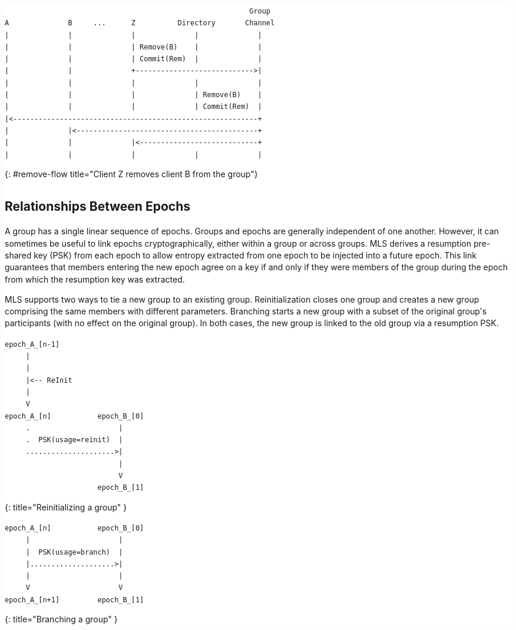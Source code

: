 ~~~ aasvg
                                                          Group
A              B     ...      Z          Directory       Channel
|              |              |              |              |
|              |              | Remove(B)    |              |
|              |              | Commit(Rem)  |              |
|              |              +---------------------------->|
|              |              |              |              |
|              |              |              | Remove(B)    |
|              |              |              | Commit(Rem)  |
|<----------------------------------------------------------+
|              |<-------------------------------------------+
|              |              |<----------------------------+
|              |              |              |              |
~~~
{: #remove-flow title="Client Z removes client B from the group"}

## Relationships Between Epochs

A group has a single linear sequence of epochs. Groups and epochs are generally
independent of one another. However, it can sometimes be useful to link epochs
cryptographically, either within a group or across groups. MLS derives a
resumption pre-shared key (PSK) from each epoch to allow entropy extracted from
one epoch to be injected into a future epoch. This link guarantees that members
entering the new epoch agree on a key if and only if they were members of the group
during the epoch from which the resumption key was extracted.

MLS supports two ways to tie a new group to an existing group. Reinitialization
closes one group and creates a new group comprising the same members with
different parameters. Branching starts a new group with a subset of the original
group's participants (with no effect on the original group).  In both cases,
the new group is linked to the old group via a resumption PSK.

~~~ aasvg
epoch_A_[n-1]
     |
     |
     |<-- ReInit
     |
     V
epoch_A_[n]           epoch_B_[0]
     .                     |
     .  PSK(usage=reinit)  |
     .....................>|
                           |
                           V
                      epoch_B_[1]
~~~
{: title="Reinitializing a group" }


~~~ aasvg
epoch_A_[n]           epoch_B_[0]
     |                     |
     |  PSK(usage=branch)  |
     |....................>|
     |                     |
     V                     V
epoch_A_[n+1]         epoch_B_[1]
~~~
{: title="Branching a group" }
